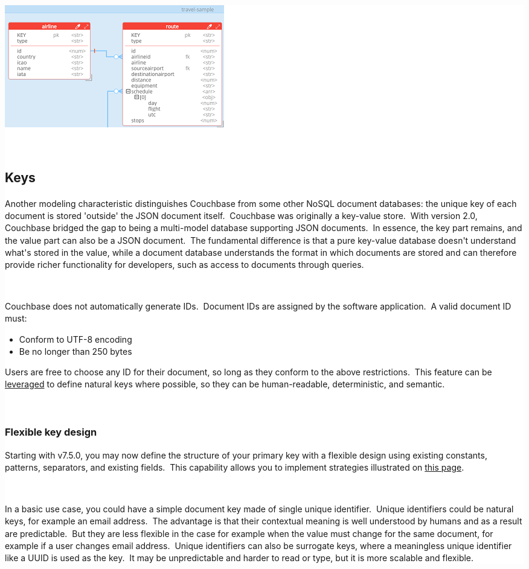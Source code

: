 ![Couchbase ERD shapes](<lib/Couchbase%20ERD%20shapes.png>)

&nbsp;

## Keys

Another modeling characteristic distinguishes Couchbase from some other NoSQL document databases: the unique key of each document is stored 'outside' the JSON document itself.&nbsp; Couchbase was originally a key-value store.&nbsp; With version 2.0, Couchbase bridged the gap to being a multi-model database supporting JSON documents.&nbsp; In essence, the key part remains, and the value part can also be a JSON document.&nbsp; The fundamental difference is that a pure key-value database doesn't understand what's stored in the value, while a document database understands the format in which documents are stored and can therefore provide richer functionality for developers, such as access to documents through queries.

&nbsp;

Couchbase does not automatically generate IDs.&nbsp; Document IDs are assigned by the software application.&nbsp; A valid document ID must:

* Conform to UTF-8 encoding
* Be no longer than 250 bytes

Users are free to choose any ID for their document, so long as they conform to the above restrictions.&nbsp; This feature can be [leveraged](<https://blog.couchbase.com/key-pattern-delimiter-in-couchbase/> "target=\"\_blank\"") to define natural keys where possible, so they can be human-readable, deterministic, and semantic.

&nbsp;

### Flexible key design

Starting with v7.5.0, you may now define the structure of your primary key with a flexible design using existing constants, patterns, separators, and existing fields.&nbsp; This capability allows you to implement strategies illustrated on [this page](<https://developer.couchbase.com/tutorial-document-key-design?learningPath=learn/json-data-modeling-guide> "target=\"\_blank\"").

&nbsp;

In a basic use case, you could have a simple document key made of single unique identifier.&nbsp; Unique identifiers could be natural keys, for example an email address.&nbsp; The advantage is that their contextual meaning is well understood by humans and as a result are predictable.&nbsp; But they are less flexible in the case for example when the value must change for the same document, for example if a user changes email address.&nbsp; Unique identifiers can also be surrogate keys, where a meaningless unique identifier like a UUID is used as the key.&nbsp; It may be unpredictable and harder to read or type, but it is more scalable and flexible. &nbsp;
